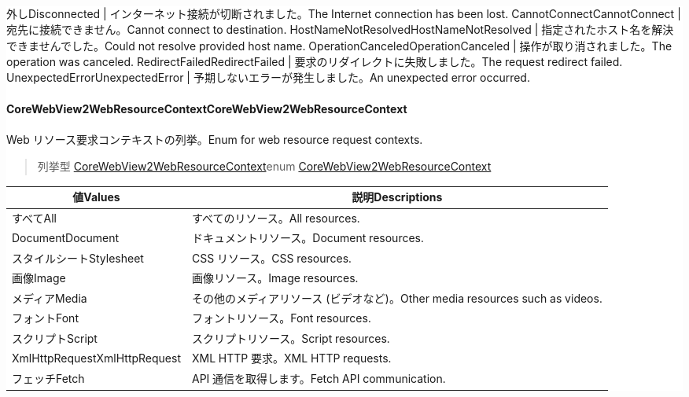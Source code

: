 <span data-ttu-id="31163-386">外し</span><span class="sxs-lookup"><span data-stu-id="31163-386">Disconnected</span></span>            | <span data-ttu-id="31163-387">インターネット接続が切断されました。</span><span class="sxs-lookup"><span data-stu-id="31163-387">The Internet connection has been lost.</span></span>
<span data-ttu-id="31163-388">CannotConnect</span><span class="sxs-lookup"><span data-stu-id="31163-388">CannotConnect</span></span>            | <span data-ttu-id="31163-389">宛先に接続できません。</span><span class="sxs-lookup"><span data-stu-id="31163-389">Cannot connect to destination.</span></span>
<span data-ttu-id="31163-390">HostNameNotResolved</span><span class="sxs-lookup"><span data-stu-id="31163-390">HostNameNotResolved</span></span>            | <span data-ttu-id="31163-391">指定されたホスト名を解決できませんでした。</span><span class="sxs-lookup"><span data-stu-id="31163-391">Could not resolve provided host name.</span></span>
<span data-ttu-id="31163-392">OperationCanceled</span><span class="sxs-lookup"><span data-stu-id="31163-392">OperationCanceled</span></span>            | <span data-ttu-id="31163-393">操作が取り消されました。</span><span class="sxs-lookup"><span data-stu-id="31163-393">The operation was canceled.</span></span>
<span data-ttu-id="31163-394">RedirectFailed</span><span class="sxs-lookup"><span data-stu-id="31163-394">RedirectFailed</span></span>            | <span data-ttu-id="31163-395">要求のリダイレクトに失敗しました。</span><span class="sxs-lookup"><span data-stu-id="31163-395">The request redirect failed.</span></span>
<span data-ttu-id="31163-396">UnexpectedError</span><span class="sxs-lookup"><span data-stu-id="31163-396">UnexpectedError</span></span>            | <span data-ttu-id="31163-397">予期しないエラーが発生しました。</span><span class="sxs-lookup"><span data-stu-id="31163-397">An unexpected error occurred.</span></span>

#### <span data-ttu-id="31163-398">CoreWebView2WebResourceContext</span><span class="sxs-lookup"><span data-stu-id="31163-398">CoreWebView2WebResourceContext</span></span> 

<span data-ttu-id="31163-399">Web リソース要求コンテキストの列挙。</span><span class="sxs-lookup"><span data-stu-id="31163-399">Enum for web resource request contexts.</span></span>

> <span data-ttu-id="31163-400">列挙型 [CoreWebView2WebResourceContext](#corewebview2webresourcecontext)</span><span class="sxs-lookup"><span data-stu-id="31163-400">enum [CoreWebView2WebResourceContext](#corewebview2webresourcecontext)</span></span>

 <span data-ttu-id="31163-401">値</span><span class="sxs-lookup"><span data-stu-id="31163-401">Values</span></span>                         | <span data-ttu-id="31163-402">説明</span><span class="sxs-lookup"><span data-stu-id="31163-402">Descriptions</span></span>
--------------------------------|---------------------------------------------
<span data-ttu-id="31163-403">すべて</span><span class="sxs-lookup"><span data-stu-id="31163-403">All</span></span>            | <span data-ttu-id="31163-404">すべてのリソース。</span><span class="sxs-lookup"><span data-stu-id="31163-404">All resources.</span></span>
<span data-ttu-id="31163-405">Document</span><span class="sxs-lookup"><span data-stu-id="31163-405">Document</span></span>            | <span data-ttu-id="31163-406">ドキュメントリソース。</span><span class="sxs-lookup"><span data-stu-id="31163-406">Document resources.</span></span>
<span data-ttu-id="31163-407">スタイルシート</span><span class="sxs-lookup"><span data-stu-id="31163-407">Stylesheet</span></span>            | <span data-ttu-id="31163-408">CSS リソース。</span><span class="sxs-lookup"><span data-stu-id="31163-408">CSS resources.</span></span>
<span data-ttu-id="31163-409">画像</span><span class="sxs-lookup"><span data-stu-id="31163-409">Image</span></span>            | <span data-ttu-id="31163-410">画像リソース。</span><span class="sxs-lookup"><span data-stu-id="31163-410">Image resources.</span></span>
<span data-ttu-id="31163-411">メディア</span><span class="sxs-lookup"><span data-stu-id="31163-411">Media</span></span>            | <span data-ttu-id="31163-412">その他のメディアリソース (ビデオなど)。</span><span class="sxs-lookup"><span data-stu-id="31163-412">Other media resources such as videos.</span></span>
<span data-ttu-id="31163-413">フォント</span><span class="sxs-lookup"><span data-stu-id="31163-413">Font</span></span>            | <span data-ttu-id="31163-414">フォントリソース。</span><span class="sxs-lookup"><span data-stu-id="31163-414">Font resources.</span></span>
<span data-ttu-id="31163-415">スクリプト</span><span class="sxs-lookup"><span data-stu-id="31163-415">Script</span></span>            | <span data-ttu-id="31163-416">スクリプトリソース。</span><span class="sxs-lookup"><span data-stu-id="31163-416">Script resources.</span></span>
<span data-ttu-id="31163-417">XmlHttpRequest</span><span class="sxs-lookup"><span data-stu-id="31163-417">XmlHttpRequest</span></span>            | <span data-ttu-id="31163-418">XML HTTP 要求。</span><span class="sxs-lookup"><span data-stu-id="31163-418">XML HTTP requests.</span></span>
<span data-ttu-id="31163-419">フェッチ</span><span class="sxs-lookup"><span data-stu-id="31163-419">Fetch</span></span>            | <span data-ttu-id="31163-420">API 通信を取得します。</span><span class="sxs-lookup"><span data-stu-id="31163-420">Fetch API communication.</span></span>